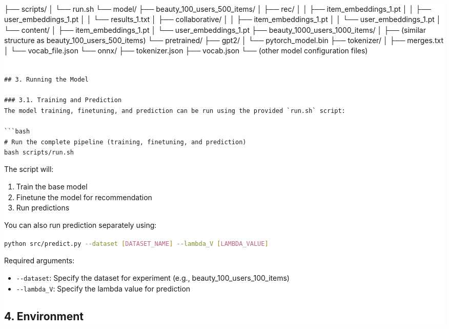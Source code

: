 ├── scripts/
│   └── run.sh
└── model/
    ├── beauty_100_users_500_items/
    │   ├── rec/
    │   │   ├── item_embeddings_1.pt
    │   │   ├── user_embeddings_1.pt
    │   │   └── results_1.txt
    │   ├── collaborative/
    │   │   ├── item_embeddings_1.pt
    │   │   └── user_embeddings_1.pt
    │   └── content/
    │       ├── item_embeddings_1.pt
    │       └── user_embeddings_1.pt
    ├── beauty_1000_users_1000_items/
    │   ├── (similar structure as beauty_100_users_500_items)
    └── pretrained/
        ├── gpt2/
        │   └── pytorch_model.bin
        ├── tokenizer/
        │   ├── merges.txt
        │   └── vocab_file.json
        └── onnx/
            ├── tokenizer.json
            ├── vocab.json
            └── (other model configuration files)
```

## 3. Running the Model

### 3.1. Training and Prediction
The model training, finetuning, and prediction can be run using the provided `run.sh` script:

```bash
# Run the complete pipeline (training, finetuning, and prediction)
bash scripts/run.sh
```

The script will:
1. Train the base model
2. Finetune the model for recommendation
3. Run predictions

You can also run prediction separately using:
```bash
python src/predict.py --dataset [DATASET_NAME] --lambda_V [LAMBDA_VALUE]
```

Required arguments:
- `--dataset`: Specify the dataset for experiment (e.g., beauty_100_users_100_items)
- `--lambda_V`: Specify the lambda value for prediction

## 4. Environment
